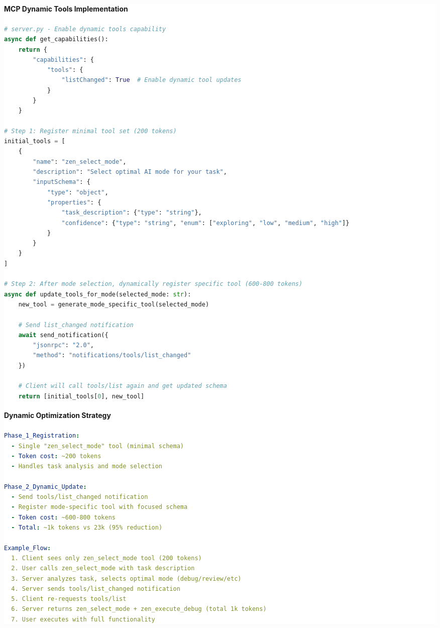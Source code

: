 #### MCP Dynamic Tools Implementation
```python
# server.py - Enable dynamic tools capability
async def get_capabilities():
    return {
        "capabilities": {
            "tools": {
                "listChanged": True  # Enable dynamic tool updates
            }
        }
    }

# Step 1: Register minimal tool set (200 tokens)
initial_tools = [
    {
        "name": "zen_select_mode", 
        "description": "Select optimal AI mode for your task",
        "inputSchema": {
            "type": "object",
            "properties": {
                "task_description": {"type": "string"},
                "confidence": {"type": "string", "enum": ["exploring", "low", "medium", "high"]}
            }
        }
    }
]

# Step 2: After mode selection, dynamically register specific tool (600-800 tokens)
async def update_tools_for_mode(selected_mode: str):
    new_tool = generate_mode_specific_tool(selected_mode)
    
    # Send list_changed notification
    await send_notification({
        "jsonrpc": "2.0",
        "method": "notifications/tools/list_changed"
    })
    
    # Client will call tools/list again and get updated schema
    return [initial_tools[0], new_tool]
```

#### Dynamic Optimization Strategy
```yaml
Phase_1_Registration:
  - Single "zen_select_mode" tool (minimal schema)
  - Token cost: ~200 tokens
  - Handles task analysis and mode selection

Phase_2_Dynamic_Update:
  - Send tools/list_changed notification
  - Register mode-specific tool with focused schema  
  - Token cost: ~600-800 tokens
  - Total: ~1k tokens vs 23k (95% reduction)

Example_Flow:
  1. Client sees only zen_select_mode tool (200 tokens)
  2. User calls zen_select_mode with task description
  3. Server analyzes task, selects optimal mode (debug/review/etc)
  4. Server sends tools/list_changed notification
  5. Client re-requests tools/list
  6. Server returns zen_select_mode + zen_execute_debug (total 1k tokens)
  7. User executes with full functionality
```
